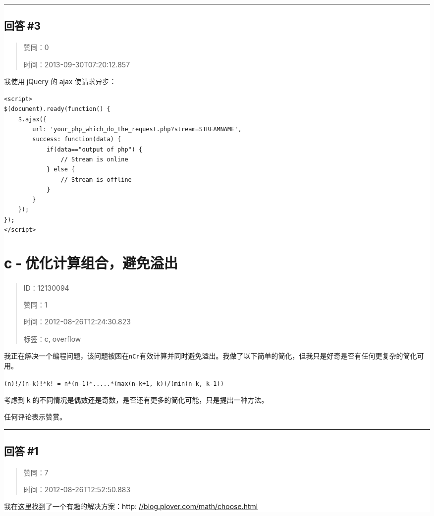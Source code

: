 * * *

## 回答 #3

> 赞同：0
> 
> 时间：2013-09-30T07:20:12.857

我使用 jQuery 的 ajax 使请求异步：

```
<script>
$(document).ready(function() {
    $.ajax({
        url: 'your_php_which_do_the_request.php?stream=STREAMNAME',
        success: function(data) {
            if(data=="output of php") {
                // Stream is online
            } else {
                // Stream is offline
            }
        }
    });
});
</script> 
```

# c - 优化计算组合，避免溢出

> ID：12130094
> 
> 赞同：1
> 
> 时间：2012-08-26T12:24:30.823
> 
> 标签：c, overflow

我正在解决一个编程问题，该问题被困在`nCr`有效计算并同时避免溢出。我做了以下简单的简化，但我只是好奇是否有任何更复杂的简化可用。

`(n)!/(n-k)!*k! = n*(n-1)*.....*(max(n-k+1, k))/(min(n-k, k-1))`

考虑到 k 的不同情况是偶数还是奇数，是否还有更多的简化可能，只是提出一种方法。

任何评论表示赞赏。

* * *

## 回答 #1

> 赞同：7
> 
> 时间：2012-08-26T12:52:50.883

我在这里找到了一个有趣的解决方案：http: [//blog.plover.com/math/choose.html](http://blog.plover.com/math/choose.html)
